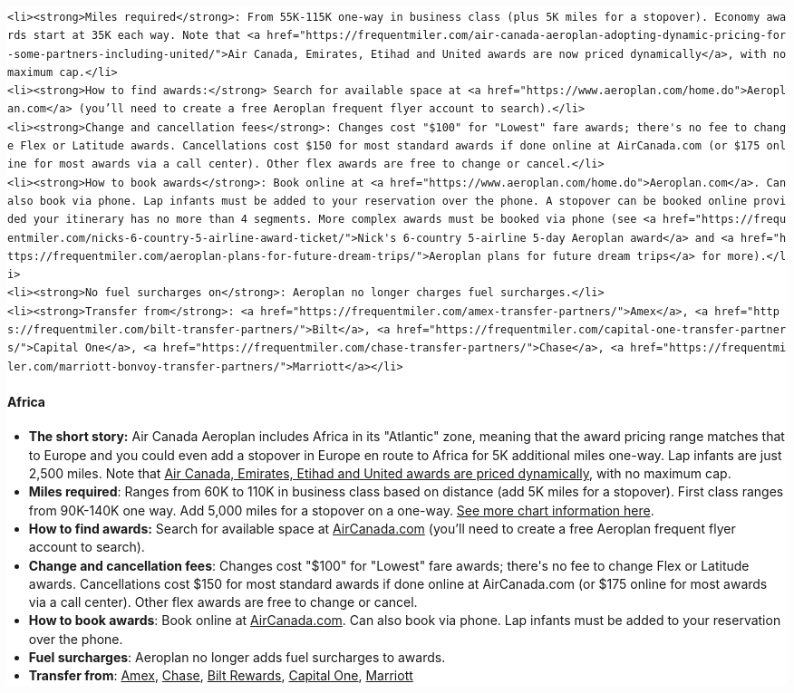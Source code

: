  	<li><strong>Miles required</strong>: From 55K-115K one-way in business class (plus 5K miles for a stopover). Economy awards start at 35K each way. Note that <a href="https://frequentmiler.com/air-canada-aeroplan-adopting-dynamic-pricing-for-some-partners-including-united/">Air Canada, Emirates, Etihad and United awards are now priced dynamically</a>, with no maximum cap.</li>
 	<li><strong>How to find awards:</strong> Search for available space at <a href="https://www.aeroplan.com/home.do">Aeroplan.com</a> (you’ll need to create a free Aeroplan frequent flyer account to search).</li>
 	<li><strong>Change and cancellation fees</strong>: Changes cost "$100" for "Lowest" fare awards; there's no fee to change Flex or Latitude awards. Cancellations cost $150 for most standard awards if done online at AirCanada.com (or $175 online for most awards via a call center). Other flex awards are free to change or cancel.</li>
 	<li><strong>How to book awards</strong>: Book online at <a href="https://www.aeroplan.com/home.do">Aeroplan.com</a>. Can also book via phone. Lap infants must be added to your reservation over the phone. A stopover can be booked online provided your itinerary has no more than 4 segments. More complex awards must be booked via phone (see <a href="https://frequentmiler.com/nicks-6-country-5-airline-award-ticket/">Nick's 6-country 5-airline 5-day Aeroplan award</a> and <a href="https://frequentmiler.com/aeroplan-plans-for-future-dream-trips/">Aeroplan plans for future dream trips</a> for more).</li>
 	<li><strong>No fuel surcharges on</strong>: Aeroplan no longer charges fuel surcharges.</li>
 	<li><strong>Transfer from</strong>: <a href="https://frequentmiler.com/amex-transfer-partners/">Amex</a>, <a href="https://frequentmiler.com/bilt-transfer-partners/">Bilt</a>, <a href="https://frequentmiler.com/capital-one-transfer-partners/">Capital One</a>, <a href="https://frequentmiler.com/chase-transfer-partners/">Chase</a>, <a href="https://frequentmiler.com/marriott-bonvoy-transfer-partners/">Marriott</a></li>
</ul>

</div>
<h4><strong>Africa</strong></h4>
<div><ul>
 	<li><strong>The short story:</strong> Air Canada Aeroplan includes Africa in its "Atlantic" zone, meaning that the award pricing range matches that to Europe and you could even add a stopover in Europe en route to Africa for 5K additional miles one-way. Lap infants are just 2,500 miles. Note that <a href="https://frequentmiler.com/air-canada-aeroplan-adopting-dynamic-pricing-for-some-partners-including-united/">Air Canada, Emirates, Etihad and United awards are priced dynamically</a>, with no maximum cap.</li>
 	<li><strong>Miles required</strong>: Ranges from 60K to 110K in business class based on distance (add 5K miles for a stopover). First class ranges from 90K-140K one way. Add 5,000 miles for a stopover on a one-way. <a href="https://frequentmiler.com/air-canada-aeroplan-guide/#Between_North_America_and_Atlantic_Zone">See more chart information here</a>.</li>
 	<li><strong>How to find awards:</strong> Search for available space at <a href="https://www.aircanada.com/ca/en/aco/home.html">AirCanada.com</a> (you’ll need to create a free Aeroplan frequent flyer account to search).</li>
 	<li><strong>Change and cancellation fees</strong>: Changes cost "$100" for "Lowest" fare awards; there's no fee to change Flex or Latitude awards. Cancellations cost $150 for most standard awards if done online at AirCanada.com (or $175 online for most awards via a call center). Other flex awards are free to change or cancel.</li>
 	<li><strong>How to book awards</strong>: Book online at <a href="https://www.aircanada.com/ca/en/aco/home.html">AirCanada.com</a>. Can also book via phone. Lap infants must be added to your reservation over the phone.</li>
 	<li><strong>Fuel surcharges</strong>: Aeroplan no longer adds fuel surcharges to awards.</li>
 	<li><strong>Transfer from</strong>: <a href="https://frequentmiler.com/amex-transfer-partners/">Amex</a>, <a href="https://frequentmiler.com/chase-transfer-partners/">Chase</a>, <a href="https://frequentmiler.com/bilt-transfer-partners/">Bilt Rewards</a>, <a href="https://frequentmiler.com/capital-one-transfer-partners/">Capital One</a>, <a href="https://frequentmiler.com/marriott-bonvoy-transfer-partners/">Marriott</a></li>
</ul>
